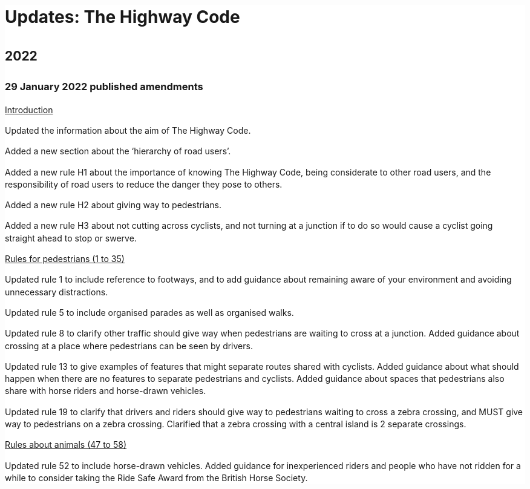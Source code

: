 Updates: The Highway Code
=========================

2022
----

### 29 January 2022 published amendments

 

[Introduction](/pages/introduction.md)

Updated the information about the aim of The Highway Code.
  

  
Added a new section about the ‘hierarchy of road users’.
  

  
Added a new rule H1 about the importance of knowing The Highway Code, being considerate to other road users, and the responsibility of road users to reduce the danger they pose to others.
  

  
Added a new rule H2 about giving way to pedestrians.
  

  
Added a new rule H3 about not cutting across cyclists, and not turning at a junction if to do so would cause a cyclist going straight ahead to stop or swerve.

  

[Rules for pedestrians (1 to 35)](/pages/rules-for-pedestrians-1-to-35.md)

Updated rule 1 to include reference to footways, and to add guidance about remaining aware of your environment and avoiding unnecessary distractions.
  

  
Updated rule 5 to include organised parades as well as organised walks.
  

  
Updated rule 8 to clarify other traffic should give way when pedestrians are waiting to cross at a junction. Added guidance about crossing at a place where pedestrians can be seen by drivers.
  

  
Updated rule 13 to give examples of features that might separate routes shared with cyclists. Added guidance about what should happen when there are no features to separate pedestrians and cyclists. Added guidance about spaces that pedestrians also share with horse riders and horse-drawn vehicles.
  

  
Updated rule 19 to clarify that drivers and riders should give way to pedestrians waiting to cross a zebra crossing, and MUST give way to pedestrians on a zebra crossing. Clarified that a zebra crossing with a central island is 2 separate crossings.

  

[Rules about animals (47 to 58)](/pages/rules-about-animals-47-to-58.md) 

Updated rule 52 to include horse-drawn vehicles. Added guidance for inexperienced riders and people who have not ridden for a while to consider taking the Ride Safe Award from the British Horse Society.
